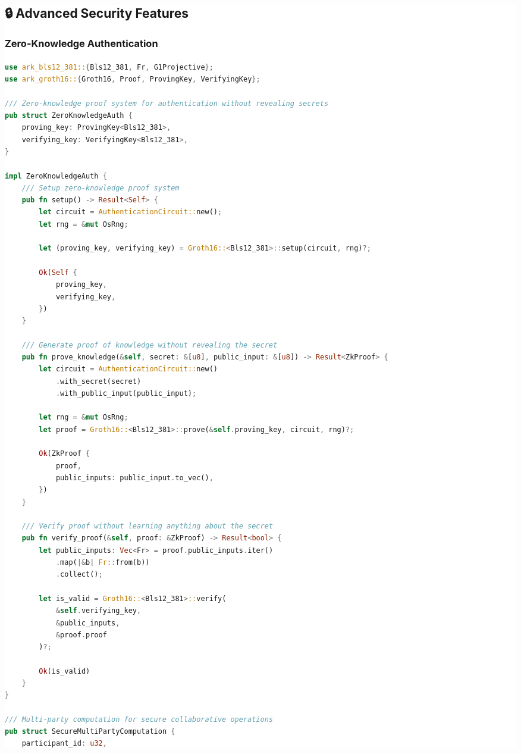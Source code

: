 
## 🔒 Advanced Security Features

### Zero-Knowledge Authentication

```rust
use ark_bls12_381::{Bls12_381, Fr, G1Projective};
use ark_groth16::{Groth16, Proof, ProvingKey, VerifyingKey};

/// Zero-knowledge proof system for authentication without revealing secrets
pub struct ZeroKnowledgeAuth {
    proving_key: ProvingKey<Bls12_381>,
    verifying_key: VerifyingKey<Bls12_381>,
}

impl ZeroKnowledgeAuth {
    /// Setup zero-knowledge proof system
    pub fn setup() -> Result<Self> {
        let circuit = AuthenticationCircuit::new();
        let rng = &mut OsRng;
        
        let (proving_key, verifying_key) = Groth16::<Bls12_381>::setup(circuit, rng)?;
        
        Ok(Self {
            proving_key,
            verifying_key,
        })
    }
    
    /// Generate proof of knowledge without revealing the secret
    pub fn prove_knowledge(&self, secret: &[u8], public_input: &[u8]) -> Result<ZkProof> {
        let circuit = AuthenticationCircuit::new()
            .with_secret(secret)
            .with_public_input(public_input);
        
        let rng = &mut OsRng;
        let proof = Groth16::<Bls12_381>::prove(&self.proving_key, circuit, rng)?;
        
        Ok(ZkProof {
            proof,
            public_inputs: public_input.to_vec(),
        })
    }
    
    /// Verify proof without learning anything about the secret
    pub fn verify_proof(&self, proof: &ZkProof) -> Result<bool> {
        let public_inputs: Vec<Fr> = proof.public_inputs.iter()
            .map(|&b| Fr::from(b))
            .collect();
        
        let is_valid = Groth16::<Bls12_381>::verify(
            &self.verifying_key,
            &public_inputs,
            &proof.proof
        )?;
        
        Ok(is_valid)
    }
}

/// Multi-party computation for secure collaborative operations
pub struct SecureMultiPartyComputation {
    participant_id: u32,
```